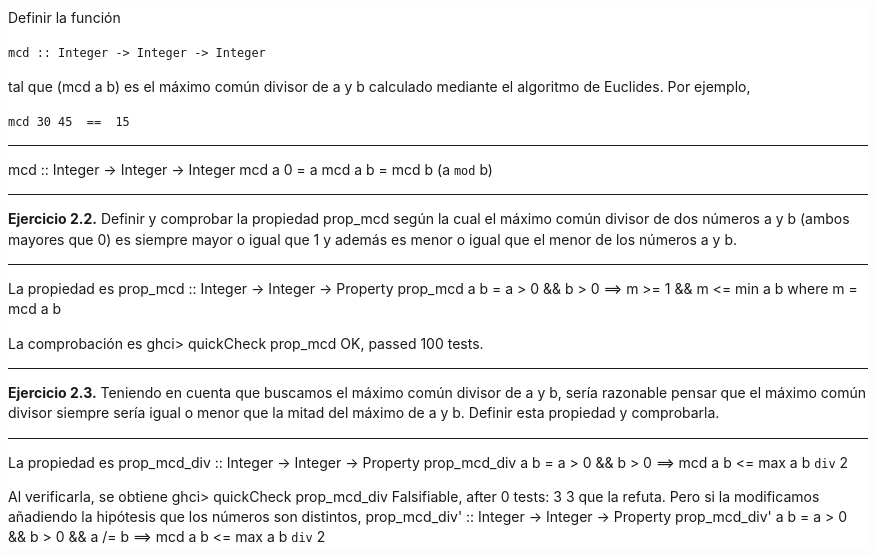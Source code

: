 Definir la función 
~~~
mcd :: Integer -> Integer -> Integer
~~~
tal que (mcd a b) es el máximo común divisor de a y b calculado
mediante el algoritmo de Euclides. Por ejemplo,
~~~
mcd 30 45  ==  15
~~~
------------------------------------------------------------------------

mcd :: Integer -> Integer -> Integer
mcd a 0 = a
mcd a b = mcd b (a `mod` b)

------------------------------------------------------------------------
**Ejercicio 2.2.** Definir y comprobar la propiedad prop_mcd según la
cual el máximo común divisor de dos números a y b (ambos mayores que
0) es siempre mayor o igual que 1 y además es menor o igual que el
menor de los números a  y b. 

------------------------------------------------------------------------

La propiedad es
prop_mcd :: Integer -> Integer -> Property
prop_mcd a b =
  a > 0 && b > 0 ==> m >= 1 && m <= min a b 
  where m = mcd a b

La comprobación es
ghci> quickCheck prop_mcd
OK, passed 100 tests.

------------------------------------------------------------------------
**Ejercicio 2.3.** Teniendo en cuenta que buscamos el máximo común
divisor de a y b, sería razonable pensar que el máximo común divisor
siempre sería igual o menor que la mitad del máximo de a y b. Definir
esta propiedad y comprobarla.  

------------------------------------------------------------------------

La propiedad es
prop_mcd_div :: Integer -> Integer -> Property
prop_mcd_div a b =
  a > 0 && b > 0 ==> mcd a b <= max a b `div` 2

Al verificarla, se obtiene
ghci> quickCheck prop_mcd_div
Falsifiable, after 0 tests:
3
3
que la refuta. Pero si la modificamos añadiendo la hipótesis que los números
son distintos,
prop_mcd_div' :: Integer -> Integer -> Property
prop_mcd_div' a b =
  a > 0 && b > 0 && a /= b ==> mcd a b <= max a b `div` 2
